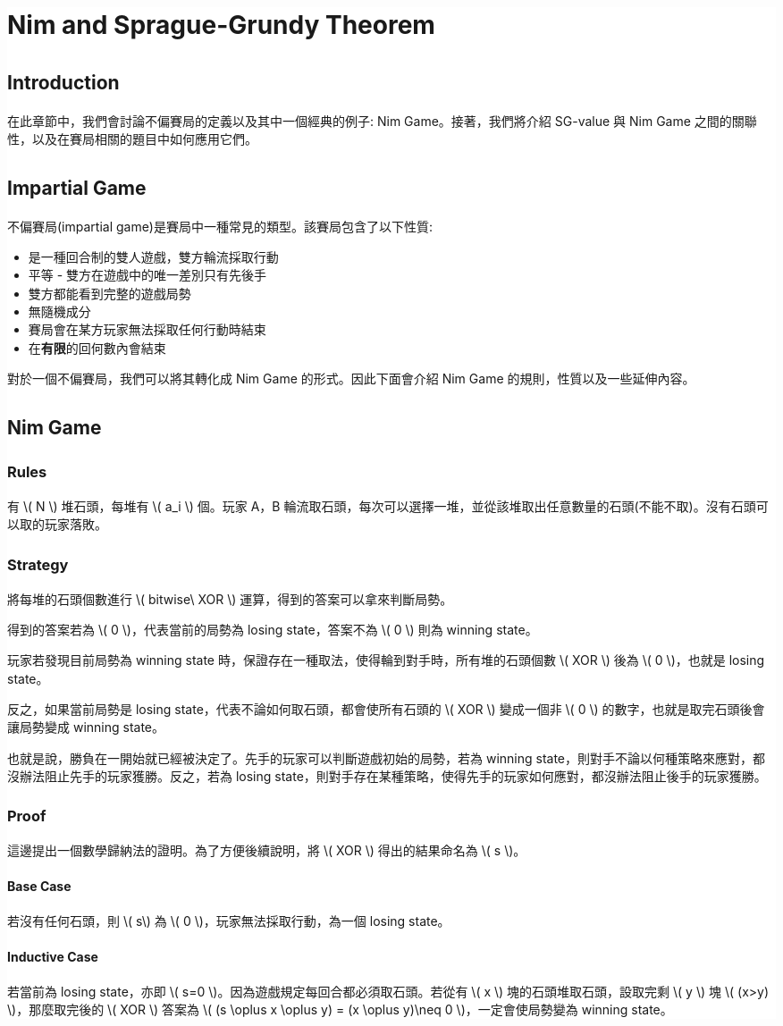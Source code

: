 # Nim and Sprague-Grundy Theorem

## Introduction

在此章節中，我們會討論不偏賽局的定義以及其中一個經典的例子: Nim Game。接著，我們將介紹 SG-value 與 Nim Game 之間的關聯性，以及在賽局相關的題目中如何應用它們。

## Impartial Game

不偏賽局(impartial game)是賽局中一種常見的類型。該賽局包含了以下性質:

- 是一種回合制的雙人遊戲，雙方輪流採取行動
- 平等 - 雙方在遊戲中的唯一差別只有先後手
- 雙方都能看到完整的遊戲局勢
- 無隨機成分
- 賽局會在某方玩家無法採取任何行動時結束
- 在**有限**的回何數內會結束

對於一個不偏賽局，我們可以將其轉化成 Nim Game 的形式。因此下面會介紹 Nim Game 的規則，性質以及一些延伸內容。

## Nim Game

### Rules

有 \\( N \\) 堆石頭，每堆有 \\( a_i \\) 個。玩家 A，B 輪流取石頭，每次可以選擇一堆，並從該堆取出任意數量的石頭(不能不取)。沒有石頭可以取的玩家落敗。

### Strategy

將每堆的石頭個數進行 \\( bitwise\ XOR \\) 運算，得到的答案可以拿來判斷局勢。

得到的答案若為 \\( 0 \\)，代表當前的局勢為 losing state，答案不為 \\( 0 \\) 則為 winning state。

玩家若發現目前局勢為 winning state 時，保證存在一種取法，使得輪到對手時，所有堆的石頭個數 \\( XOR \\) 後為 \\( 0 \\)，也就是 losing state。

反之，如果當前局勢是 losing state，代表不論如何取石頭，都會使所有石頭的 \\( XOR \\) 變成一個非 \\( 0 \\) 的數字，也就是取完石頭後會讓局勢變成 winning state。

也就是說，勝負在一開始就已經被決定了。先手的玩家可以判斷遊戲初始的局勢，若為 winning state，則對手不論以何種策略來應對，都沒辦法阻止先手的玩家獲勝。反之，若為 losing state，則對手存在某種策略，使得先手的玩家如何應對，都沒辦法阻止後手的玩家獲勝。

### Proof

這邊提出一個數學歸納法的證明。為了方便後續說明，將 \\( XOR \\) 得出的結果命名為 \\( s \\)。

#### Base Case

若沒有任何石頭，則 \\( s\\) 為 \\( 0 \\)，玩家無法採取行動，為一個 losing state。

#### Inductive Case

若當前為 losing state，亦即 \\( s=0 \\)。因為遊戲規定每回合都必須取石頭。若從有 \\( x \\) 塊的石頭堆取石頭，設取完剩 \\( y \\) 塊 \\( (x>y) \\)，那麼取完後的 \\( XOR \\) 答案為 \\( (s \oplus x \oplus y) = (x \oplus y)\neq 0 \\)，一定會使局勢變為 winning state。
